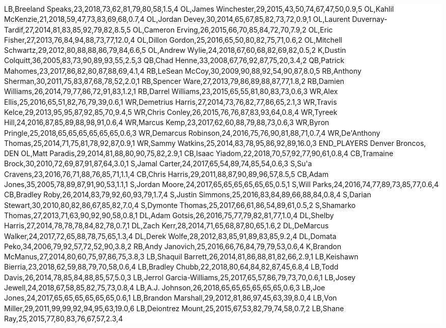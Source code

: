 LB,Breeland Speaks,23,2018,73,62,81,79,80,58,1.5,4
OL,James Winchester,29,2015,43,50,74,67,47,50,0.9,5
OL,Kahlil McKenzie,21,2018,59,47,73,83,69,68,0.7,4
OL,Jordan Devey,30,2014,65,67,85,82,73,72,0.9,1
OL,Laurent Duvernay-Tardif,27,2014,81,83,85,92,79,82,8.5,5
OL,Cameron Erving,26,2015,66,70,85,84,72,70,7.9,2
OL,Eric Fisher,27,2013,76,84,94,88,73,77,12.0,4
OL,Dillon Gordon,25,2016,65,50,80,82,75,71,0.6,2
OL,Mitchell Schwartz,29,2012,80,88,88,86,79,84,6.6,5
OL,Andrew Wylie,24,2018,67,60,68,82,69,82,0.5,2
K,Dustin Colquitt,36,2005,83,73,90,89,93,55,2.5,3
QB,Chad Henne,33,2008,67,76,92,87,75,20,3.4,2
QB,Patrick Mahomes,23,2017,86,82,80,87,88,69,4.1,4
RB,LeSean McCoy,30,2009,90,88,92,54,90,87,8.0,5
RB,Anthony Sherman,30,2011,75,83,87,68,78,52,2.0,1
RB,Spencer Ware,27,2013,79,86,89,88,87,77,1.8,2
RB,Damien Williams,26,2014,79,77,86,72,91,83,1.2,1
RB,Darrel Williams,23,2015,65,55,81,80,83,73,0.6,3
WR,Alex Ellis,25,2016,65,51,82,76,79,39,0.6,1
WR,Demetrius Harris,27,2014,73,76,82,77,86,65,2.1,3
WR,Travis Kelce,29,2013,95,95,87,92,85,70,9.4,5
WR,Chris Conley,26,2015,76,76,87,83,93,64,0.8,4
WR,Tyreek Hill,24,2016,87,85,89,88,98,91,0.6,4
WR,Marcus Kemp,23,2017,62,60,88,79,88,73,0.6,3
WR,Byron Pringle,25,2018,65,65,65,65,65,65,0.6,3
WR,Demarcus Robinson,24,2016,75,76,90,81,88,71,0.7,4
WR,De'Anthony Thomas,25,2014,71,75,81,78,92,87,0.9,1
WR,Sammy Watkins,25,2014,83,78,95,86,92,89,16.0,3
END_PLAYERS
Denver Broncos, DEN
OL,Matt Paradis,29,2014,81,88,80,90,75,82,2.9,1
CB,Isaac Yiadom,22,2018,70,57,92,77,90,61,0.8,4
CB,Tramaine Brock,30,2010,72,69,87,91,87,64,3.0,1
S,Jamal Carter,24,2017,65,54,89,74,85,54,0.6,3
S,Su'a Cravens,23,2016,76,71,88,76,85,71,1.1,4
CB,Chris Harris,29,2011,88,87,90,89,96,57,8.5,5
CB,Adam Jones,35,2005,78,89,87,91,90,53,1.1,1
S,Jordan Moore,24,2017,65,65,65,65,65,65,0.5,1
S,Will Parks,24,2016,74,77,89,73,85,77,0.6,4
CB,Bradley Roby,26,2014,83,79,92,60,93,79,1.7,4
S,Justin Simmons,25,2016,83,84,89,66,88,84,0.8,4
S,Darian Stewart,30,2010,80,82,86,67,85,82,7.0,4
S,Dymonte Thomas,25,2017,66,61,86,54,89,61,0.5,2
S,Shamarko Thomas,27,2013,71,63,90,92,90,58,0.8,1
DL,Adam Gotsis,26,2016,75,77,79,82,81,77,1.0,4
DL,Shelby Harris,27,2014,78,78,78,84,82,78,0.7,1
DL,Zach Kerr,28,2014,71,65,68,87,80,65,1.6,2
DL,DeMarcus Walker,24,2017,72,65,88,78,75,65,1.3,4
DL,Derek Wolfe,28,2012,83,85,91,89,83,85,9.2,4
DL,Domata Peko,34,2006,79,92,57,72,52,90,3.8,2
RB,Andy Janovich,25,2016,66,76,84,79,79,53,0.6,4
K,Brandon McManus,27,2014,80,60,75,97,86,75,3.8,3
LB,Shaquil Barrett,26,2014,81,86,88,81,82,66,2.9,1
LB,Keishawn Bierria,23,2018,62,59,88,79,70,58,0.6,4
LB,Bradley Chubb,22,2018,80,64,84,82,87,45,6.8,4
LB,Todd Davis,26,2014,78,85,84,88,85,57,5.0,3
LB,Jerrol Garcia-Williams,25,2017,65,57,86,79,73,70,0.6,1
LB,Josey Jewell,24,2018,67,58,85,82,75,73,0.8,4
LB,A.J. Johnson,26,2018,65,65,65,65,65,65,0.6,3
LB,Joe Jones,24,2017,65,65,65,65,65,65,0.6,1
LB,Brandon Marshall,29,2012,81,86,97,45,63,39,8.0,4
LB,Von Miller,29,2011,99,99,92,94,95,63,19.0,6
LB,Deiontrez Mount,25,2015,67,53,82,79,74,58,0.7,2
LB,Shane Ray,25,2015,77,80,83,76,67,57,2.3,4
